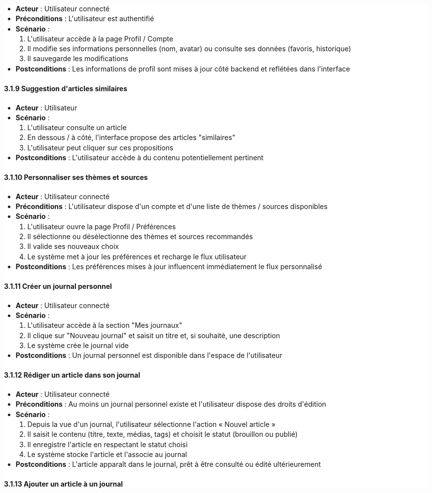 - **Acteur** : Utilisateur connecté
- **Préconditions** : L'utilisateur est authentifié
- **Scénario** :
  1. L'utilisateur accède à la page Profil / Compte
  2. Il modifie ses informations personnelles (nom, avatar) ou consulte ses données (favoris, historique)
  3. Il sauvegarde les modifications
- **Postconditions** : Les informations de profil sont mises à jour côté backend et reflétées dans l'interface

#### 3.1.9 Suggestion d'articles similaires

- **Acteur** : Utilisateur
- **Scénario** :
  1. L'utilisateur consulte un article
  2. En dessous / à côté, l'interface propose des articles "similaires"
  3. L'utilisateur peut cliquer sur ces propositions
- **Postconditions** : L'utilisateur accède à du contenu potentiellement pertinent

#### 3.1.10 Personnaliser ses thèmes et sources

- **Acteur** : Utilisateur connecté
- **Préconditions** : L'utilisateur dispose d'un compte et d'une liste de thèmes / sources disponibles
- **Scénario** :
  1. L'utilisateur ouvre la page Profil / Préférences
  2. Il sélectionne ou désélectionne des thèmes et sources recommandés
  3. Il valide ses nouveaux choix
  4. Le système met à jour les préférences et recharge le flux utilisateur
- **Postconditions** : Les préférences mises à jour influencent immédiatement le flux personnalisé

#### 3.1.11 Créer un journal personnel

- **Acteur** : Utilisateur connecté
- **Scénario** :
  1. L'utilisateur accède à la section "Mes journaux"
  2. Il clique sur "Nouveau journal" et saisit un titre et, si souhaité, une description
  3. Le système crée le journal vide
- **Postconditions** : Un journal personnel est disponible dans l'espace de l'utilisateur

#### 3.1.12 Rédiger un article dans son journal

- **Acteur** : Utilisateur connecté
- **Préconditions** : Au moins un journal personnel existe et l'utilisateur dispose des droits d'édition
- **Scénario** :
  1. Depuis la vue d'un journal, l'utilisateur sélectionne l'action « Nouvel article »
  2. Il saisit le contenu (titre, texte, médias, tags) et choisit le statut (brouillon ou publié)
  3. Il enregistre l'article en respectant le statut choisi
  4. Le système stocke l'article et l'associe au journal
- **Postconditions** : L'article apparaît dans le journal, prêt à être consulté ou édité ultérieurement

#### 3.1.13 Ajouter un article à un journal
